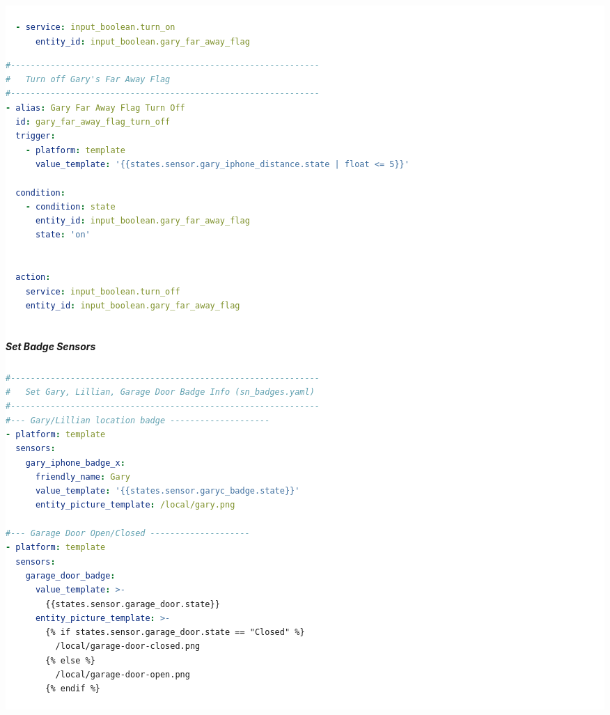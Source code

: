 ```yaml
  
  - service: input_boolean.turn_on
      entity_id: input_boolean.gary_far_away_flag
```
```yaml
#--------------------------------------------------------------
#   Turn off Gary's Far Away Flag
#--------------------------------------------------------------
- alias: Gary Far Away Flag Turn Off
  id: gary_far_away_flag_turn_off
  trigger:
    - platform: template
      value_template: '{{states.sensor.gary_iphone_distance.state | float <= 5}}'

  condition:
    - condition: state
      entity_id: input_boolean.gary_far_away_flag
      state: 'on'
      
  
  action:
    service: input_boolean.turn_off
    entity_id: input_boolean.gary_far_away_flag
  
```


##### Set Badge Sensors
```yaml
#--------------------------------------------------------------
#   Set Gary, Lillian, Garage Door Badge Info (sn_badges.yaml)
#--------------------------------------------------------------
#--- Gary/Lillian location badge --------------------
- platform: template
  sensors:
    gary_iphone_badge_x:  
      friendly_name: Gary
      value_template: '{{states.sensor.garyc_badge.state}}'
      entity_picture_template: /local/gary.png
   
#--- Garage Door Open/Closed --------------------
- platform: template
  sensors:
    garage_door_badge:
      value_template: >-
        {{states.sensor.garage_door.state}} 
      entity_picture_template: >-
        {% if states.sensor.garage_door.state == "Closed" %}
          /local/garage-door-closed.png
        {% else %}
          /local/garage-door-open.png 
        {% endif %}
              
```
